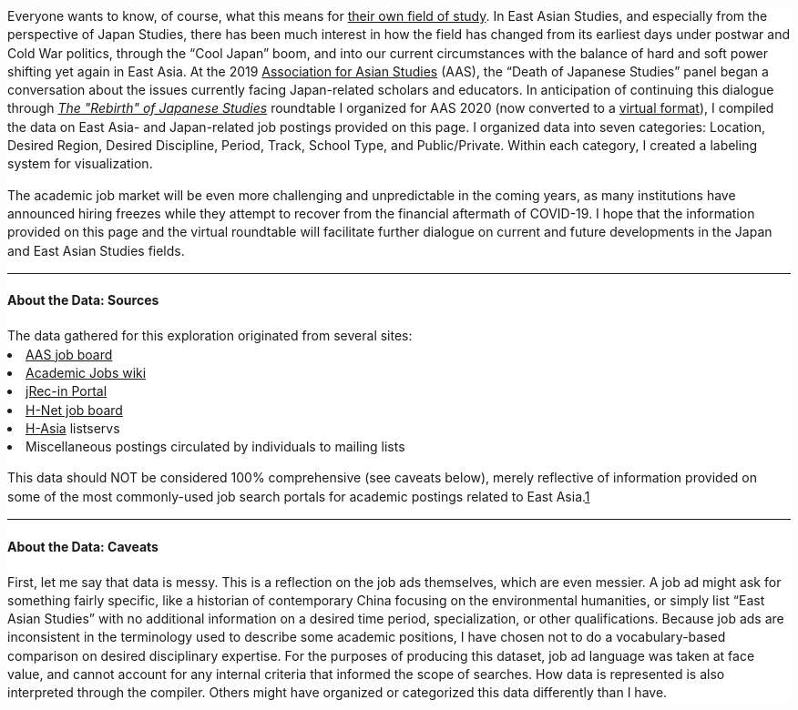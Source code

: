 <p></p>
Everyone wants to know, of course, what this means for <a href="https://twitter.com/quadrismegistus/status/1183433276658274304">their own field of study</a>. In East Asian Studies, and especially from the perspective of Japan Studies, there has been much interest in how the field has changed from its earliest days under postwar and Cold War politics, through the “Cool Japan” boom, and into our current circumstances with the balance of hard and soft power shifting yet again in East Asia. At the 2019 <a href="https://www.asianstudies.org/wp-content/uploads/AAS-AC-2019-Program.pdf">Association for Asian Studies</a> (AAS), the “Death of Japanese Studies” panel began a conversation about the issues currently facing Japan-related scholars and educators. In anticipation of continuing this dialogue through <em><a href="/events/AAS2020/">The "Rebirth" of Japanese Studies</a></em> roundtable I organized for AAS 2020 (now converted to a <a href="/events/AAS2020/">virtual format</a>), I compiled the data on East Asia- and Japan-related job postings provided on this page. I organized data into seven categories: Location, Desired Region, Desired Discipline, Period, Track, School Type, and Public/Private. Within each category, I created a labeling system for visualization.

<p></p>
The academic job market will be even more challenging and unpredictable in the coming years, as many institutions have announced hiring freezes while they attempt to recover from the financial aftermath of COVID-19. I hope that the information provided on this page and the virtual roundtable will facilitate further dialogue on current and future developments in the Japan and East Asian Studies fields.

<p></p>
<hr>
<h4><b>About the Data: Sources</b></h4>
<p></p>
The data gathered for this exploration originated from several sites:<br>
<div class="indent">
<li><a href="https://www.asianstudies.org/job-board/">AAS job board</a></li>
<li><a href="https://academicjobs.wikia.org/wiki/Academic_Jobs_Wiki">Academic Jobs wiki</a></li>
<li><a href="https://jrecin.jst.go.jp/seek/SeekTop?ln=1">jRec-in Portal</a></li>
<li><a href="https://www.h-net.org/jobs/job_browse.php">H-Net job board</a></li>
<li><a href="https://networks.h-net.org/h-asia">H-Asia</a> listservs</li>
<li>Miscellaneous postings circulated by individuals to mailing lists</li></div>

<p></p>
This data should NOT be considered 100% comprehensive (see caveats below), merely reflective of information provided on some of the most commonly-used job search portals for academic postings related to East Asia.<a href="#fn:1" rel="footnote">1</a>

<p></p>
<hr>
<h4><b>About the Data: Caveats</b></h4>
<p></p>
First, let me say that data is messy. This is a reflection on the job ads themselves, which are even messier. A job ad might ask for something fairly specific, like a historian of contemporary China focusing on the environmental humanities, or simply list “East Asian Studies” with no additional information on a desired time period, specialization, or other qualifications. Because job ads are inconsistent in the terminology used to describe some academic positions, I have chosen not to do a vocabulary-based comparison on desired disciplinary expertise. For the purposes of producing this dataset, job ad language was taken at face value, and cannot account for any internal criteria that informed the scope of searches. How data is represented is also interpreted through the compiler. Others might have organized or categorized this data differently than I have.
<p></p>
